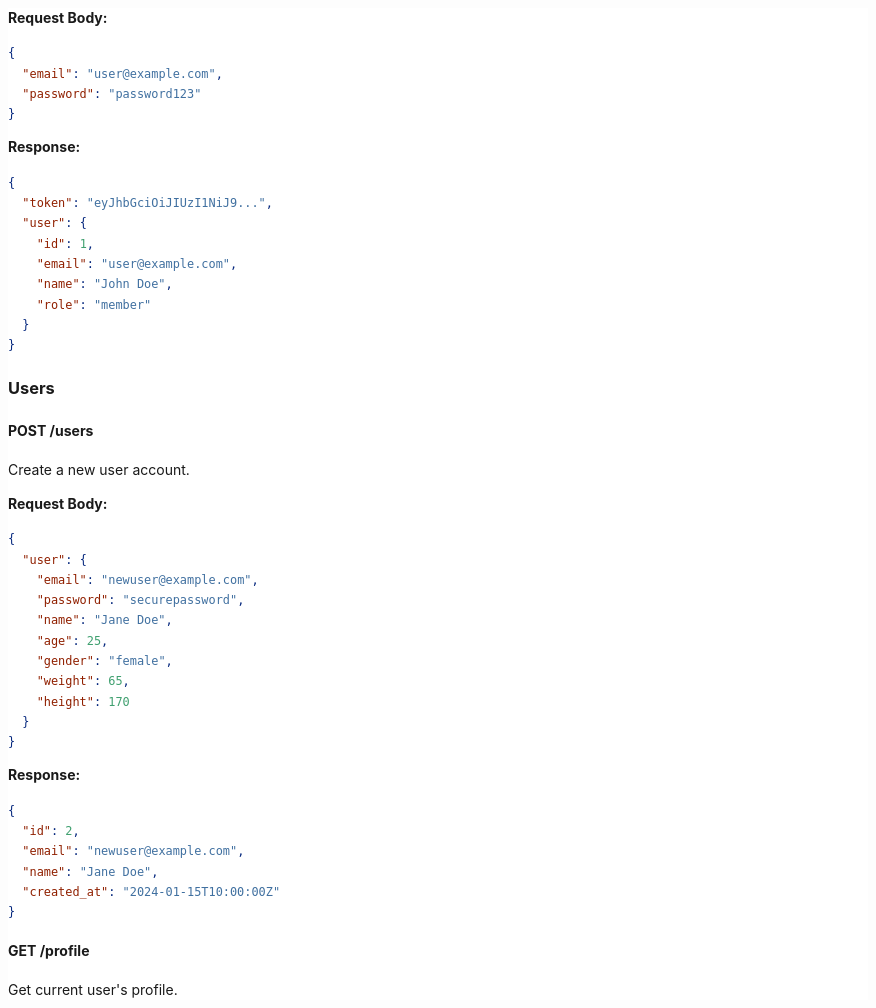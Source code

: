 **Request Body:**
```json
{
  "email": "user@example.com",
  "password": "password123"
}
```

**Response:**
```json
{
  "token": "eyJhbGciOiJIUzI1NiJ9...",
  "user": {
    "id": 1,
    "email": "user@example.com",
    "name": "John Doe",
    "role": "member"
  }
}
```

### Users

#### POST /users
Create a new user account.

**Request Body:**
```json
{
  "user": {
    "email": "newuser@example.com",
    "password": "securepassword",
    "name": "Jane Doe",
    "age": 25,
    "gender": "female",
    "weight": 65,
    "height": 170
  }
}
```

**Response:**
```json
{
  "id": 2,
  "email": "newuser@example.com",
  "name": "Jane Doe",
  "created_at": "2024-01-15T10:00:00Z"
}
```

#### GET /profile
Get current user's profile.
